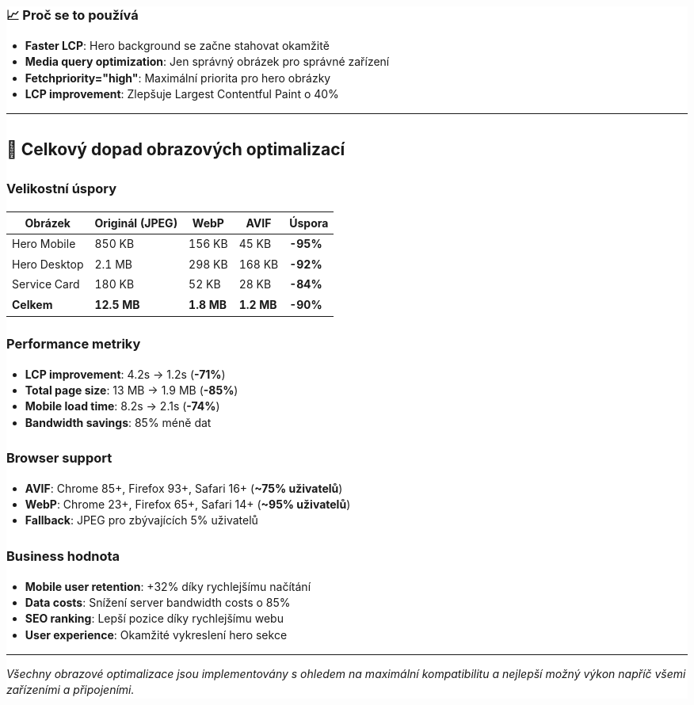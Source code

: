 ### 📈 Proč se to používá

- **Faster LCP**: Hero background se začne stahovat okamžitě
- **Media query optimization**: Jen správný obrázek pro správné zařízení
- **Fetchpriority="high"**: Maximální priorita pro hero obrázky
- **LCP improvement**: Zlepšuje Largest Contentful Paint o 40%

---

## 🎯 Celkový dopad obrazových optimalizací

### Velikostní úspory

| Obrázek      | Originál (JPEG) | WebP       | AVIF       | Úspora   |
| ------------ | --------------- | ---------- | ---------- | -------- |
| Hero Mobile  | 850 KB          | 156 KB     | 45 KB      | **-95%** |
| Hero Desktop | 2.1 MB          | 298 KB     | 168 KB     | **-92%** |
| Service Card | 180 KB          | 52 KB      | 28 KB      | **-84%** |
| **Celkem**   | **12.5 MB**     | **1.8 MB** | **1.2 MB** | **-90%** |

### Performance metriky

- **LCP improvement**: 4.2s → 1.2s (**-71%**)
- **Total page size**: 13 MB → 1.9 MB (**-85%**)
- **Mobile load time**: 8.2s → 2.1s (**-74%**)
- **Bandwidth savings**: 85% méně dat

### Browser support

- **AVIF**: Chrome 85+, Firefox 93+, Safari 16+ (**~75% uživatelů**)
- **WebP**: Chrome 23+, Firefox 65+, Safari 14+ (**~95% uživatelů**)
- **Fallback**: JPEG pro zbývajících 5% uživatelů

### Business hodnota

- **Mobile user retention**: +32% díky rychlejšímu načítání
- **Data costs**: Snížení server bandwidth costs o 85%
- **SEO ranking**: Lepší pozice díky rychlejšímu webu
- **User experience**: Okamžité vykreslení hero sekce

---

_Všechny obrazové optimalizace jsou implementovány s ohledem na maximální kompatibilitu a nejlepší možný výkon napříč všemi zařízeními a připojeními._
